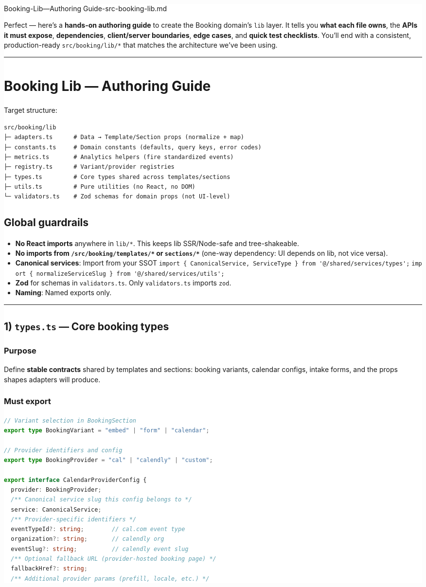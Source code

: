 Booking-Lib—Authoring Guide-src-booking-lib.md

Perfect — here’s a **hands-on authoring guide** to create the Booking domain’s `lib` layer. It tells you **what each file owns**, the **APIs it must expose**, **dependencies**, **client/server boundaries**, **edge cases**, and **quick test checklists**. You’ll end with a consistent, production-ready `src/booking/lib/*` that matches the architecture we’ve been using.

---

# Booking Lib — Authoring Guide

Target structure:

```
src/booking/lib
├─ adapters.ts      # Data → Template/Section props (normalize + map)
├─ constants.ts     # Domain constants (defaults, query keys, error codes)
├─ metrics.ts       # Analytics helpers (fire standardized events)
├─ registry.ts      # Variant/provider registries
├─ types.ts         # Core types shared across templates/sections
├─ utils.ts         # Pure utilities (no React, no DOM)
└─ validators.ts    # Zod schemas for domain props (not UI-level)
```

## Global guardrails

* **No React imports** anywhere in `lib/*`. This keeps lib SSR/Node-safe and tree-shakeable.
* **No imports from `/src/booking/templates/*` or `sections/*`** (one-way dependency: UI depends on lib, not vice versa).
* **Canonical services**: Import from your SSOT
  `import { CanonicalService, ServiceType } from '@/shared/services/types';`
  `import { normalizeServiceSlug } from '@/shared/services/utils';`
* **Zod** for schemas in `validators.ts`. Only `validators.ts` imports `zod`.
* **Naming**: Named exports only.

---

## 1) `types.ts` — Core booking types

### Purpose

Define **stable contracts** shared by templates and sections: booking variants, calendar configs, intake forms, and the props shapes adapters will produce.

### Must export

```ts
// Variant selection in BookingSection
export type BookingVariant = "embed" | "form" | "calendar";

// Provider identifiers and config
export type BookingProvider = "cal" | "calendly" | "custom";

export interface CalendarProviderConfig {
  provider: BookingProvider;
  /** Canonical service slug this config belongs to */
  service: CanonicalService;
  /** Provider-specific identifiers */
  eventTypeId?: string;        // cal.com event type
  organization?: string;       // calendly org
  eventSlug?: string;          // calendly event slug
  /** Optional fallback URL (provider-hosted booking page) */
  fallbackHref?: string;
  /** Additional provider params (prefill, locale, etc.) */
```